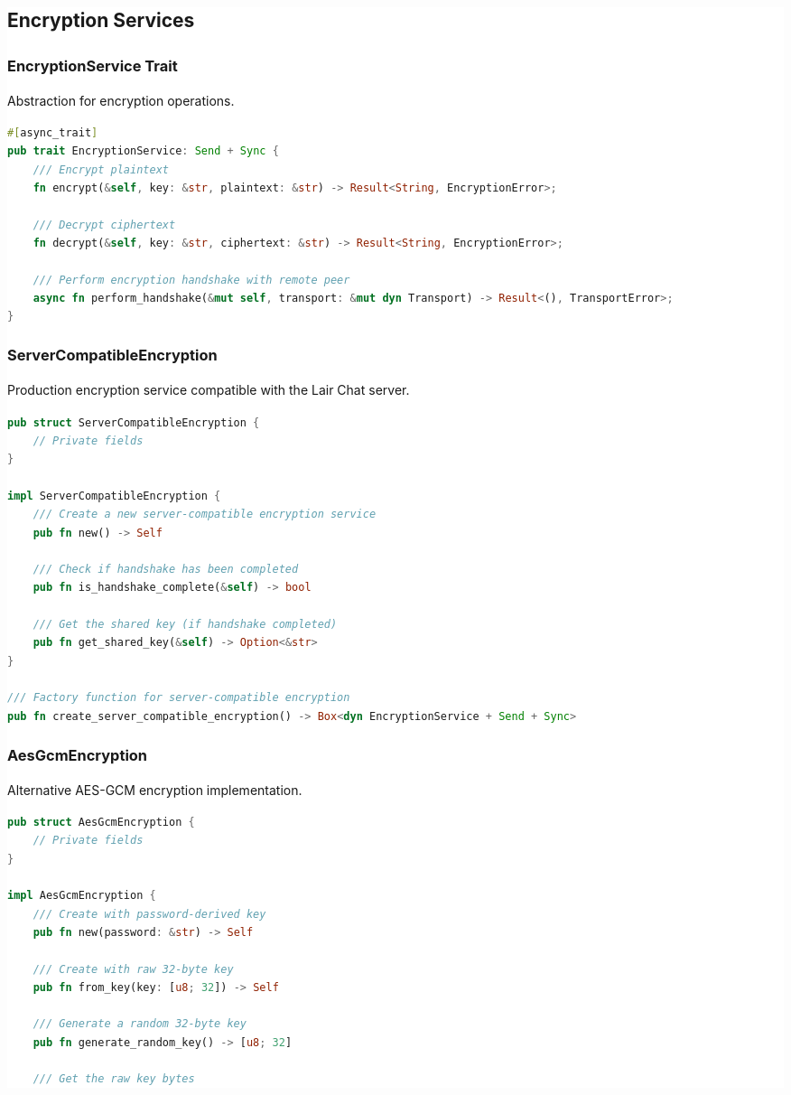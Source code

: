 ## Encryption Services

### EncryptionService Trait

Abstraction for encryption operations.

```rust
#[async_trait]
pub trait EncryptionService: Send + Sync {
    /// Encrypt plaintext
    fn encrypt(&self, key: &str, plaintext: &str) -> Result<String, EncryptionError>;

    /// Decrypt ciphertext
    fn decrypt(&self, key: &str, ciphertext: &str) -> Result<String, EncryptionError>;

    /// Perform encryption handshake with remote peer
    async fn perform_handshake(&mut self, transport: &mut dyn Transport) -> Result<(), TransportError>;
}
```

### ServerCompatibleEncryption

Production encryption service compatible with the Lair Chat server.

```rust
pub struct ServerCompatibleEncryption {
    // Private fields
}

impl ServerCompatibleEncryption {
    /// Create a new server-compatible encryption service
    pub fn new() -> Self

    /// Check if handshake has been completed
    pub fn is_handshake_complete(&self) -> bool

    /// Get the shared key (if handshake completed)
    pub fn get_shared_key(&self) -> Option<&str>
}

/// Factory function for server-compatible encryption
pub fn create_server_compatible_encryption() -> Box<dyn EncryptionService + Send + Sync>
```

### AesGcmEncryption

Alternative AES-GCM encryption implementation.

```rust
pub struct AesGcmEncryption {
    // Private fields
}

impl AesGcmEncryption {
    /// Create with password-derived key
    pub fn new(password: &str) -> Self

    /// Create with raw 32-byte key
    pub fn from_key(key: [u8; 32]) -> Self

    /// Generate a random 32-byte key
    pub fn generate_random_key() -> [u8; 32]

    /// Get the raw key bytes
```